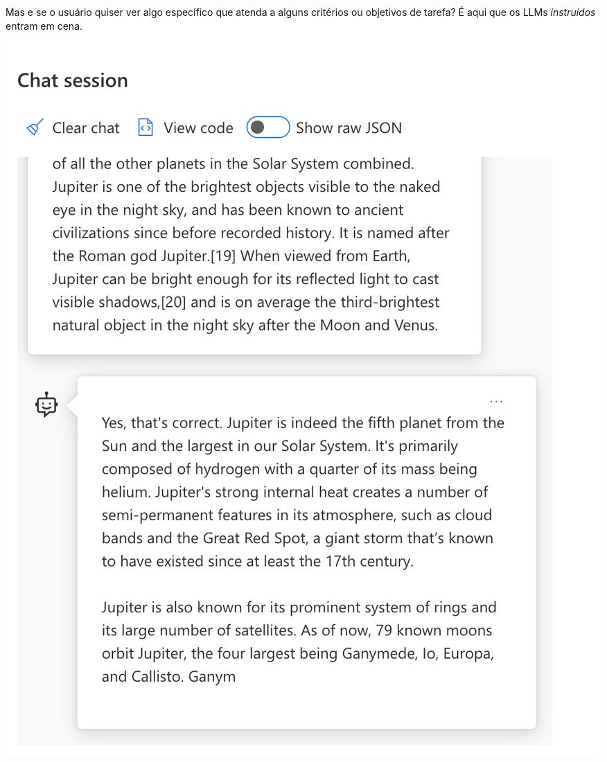 Mas e se o usuário quiser ver algo específico que atenda a alguns critérios ou objetivos de tarefa? É aqui que os LLMs _instruídos_ entram em cena.

![Base LLM Chat Completion](../../images/04-playground-chat-base.png?WT.mc_id=academic-105485-koreyst)
